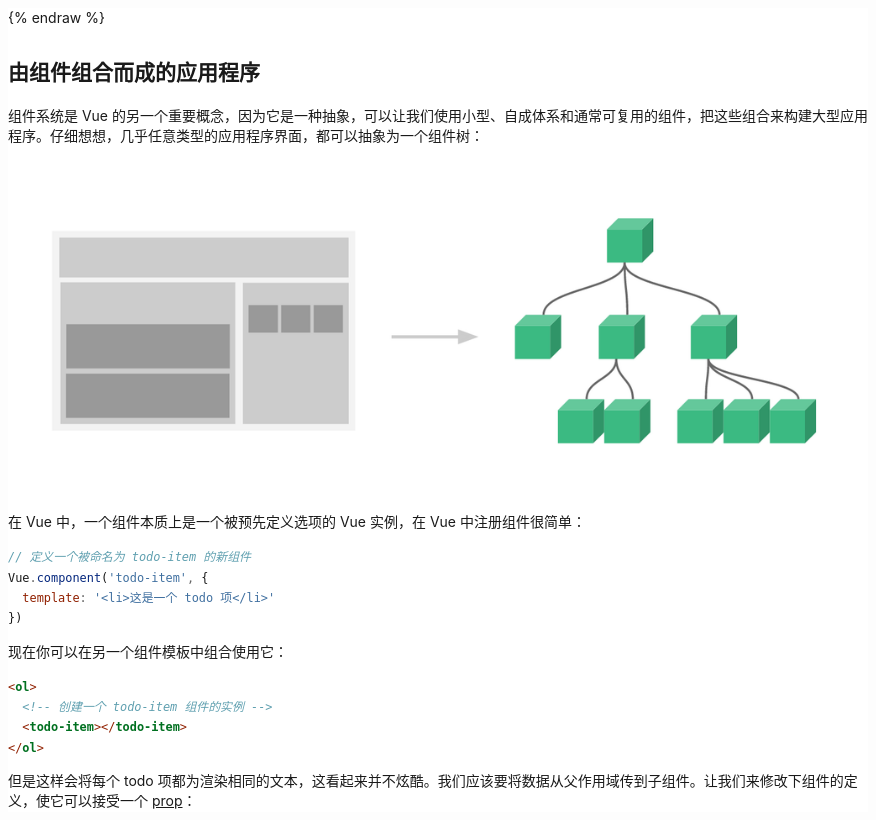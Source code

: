</div>
<script>
var app6 = new Vue({
  el: '#app-6',
  data: {
    message: 'Hello Vue!'
  }
})
</script>
{% endraw %}

## 由组件组合而成的应用程序

组件系统是 Vue 的另一个重要概念，因为它是一种抽象，可以让我们使用小型、自成体系和通常可复用的组件，把这些组合来构建大型应用程序。仔细想想，几乎任意类型的应用程序界面，都可以抽象为一个组件树：

![Component Tree](/images/components.png)

在 Vue 中，一个组件本质上是一个被预先定义选项的 Vue 实例，在 Vue 中注册组件很简单：

``` js
// 定义一个被命名为 todo-item 的新组件
Vue.component('todo-item', {
  template: '<li>这是一个 todo 项</li>'
})
```

现在你可以在另一个组件模板中组合使用它：

``` html
<ol>
  <!-- 创建一个 todo-item 组件的实例 -->
  <todo-item></todo-item>
</ol>
```

但是这样会将每个 todo 项都为渲染相同的文本，这看起来并不炫酷。我们应该要将数据从父作用域传到子组件。让我们来修改下组件的定义，使它可以接受一个 [prop](components.html#Props)：

